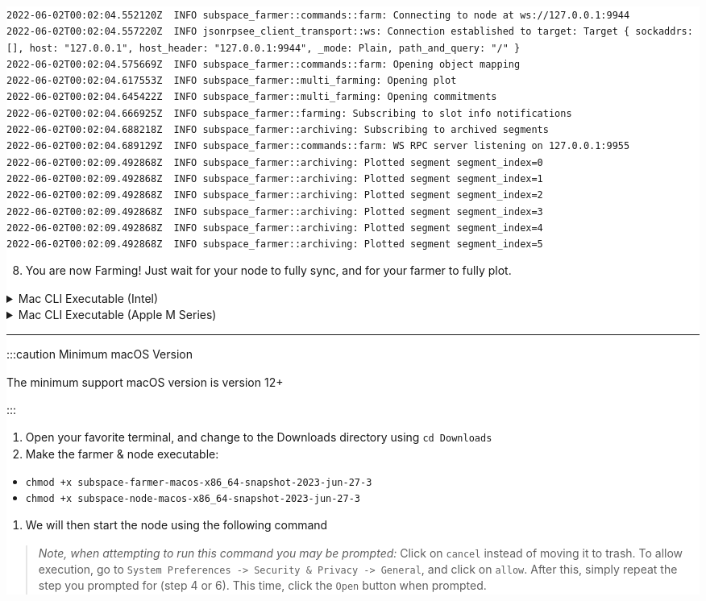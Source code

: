   ```
  2022-06-02T00:02:04.552120Z  INFO subspace_farmer::commands::farm: Connecting to node at ws://127.0.0.1:9944
  2022-06-02T00:02:04.557220Z  INFO jsonrpsee_client_transport::ws: Connection established to target: Target { sockaddrs: [], host: "127.0.0.1", host_header: "127.0.0.1:9944", _mode: Plain, path_and_query: "/" }
  2022-06-02T00:02:04.575669Z  INFO subspace_farmer::commands::farm: Opening object mapping
  2022-06-02T00:02:04.617553Z  INFO subspace_farmer::multi_farming: Opening plot
  2022-06-02T00:02:04.645422Z  INFO subspace_farmer::multi_farming: Opening commitments
  2022-06-02T00:02:04.666925Z  INFO subspace_farmer::farming: Subscribing to slot info notifications
  2022-06-02T00:02:04.688218Z  INFO subspace_farmer::archiving: Subscribing to archived segments
  2022-06-02T00:02:04.689129Z  INFO subspace_farmer::commands::farm: WS RPC server listening on 127.0.0.1:9955
  2022-06-02T00:02:09.492868Z  INFO subspace_farmer::archiving: Plotted segment segment_index=0
  2022-06-02T00:02:09.492868Z  INFO subspace_farmer::archiving: Plotted segment segment_index=1
  2022-06-02T00:02:09.492868Z  INFO subspace_farmer::archiving: Plotted segment segment_index=2
  2022-06-02T00:02:09.492868Z  INFO subspace_farmer::archiving: Plotted segment segment_index=3
  2022-06-02T00:02:09.492868Z  INFO subspace_farmer::archiving: Plotted segment segment_index=4
  2022-06-02T00:02:09.492868Z  INFO subspace_farmer::archiving: Plotted segment segment_index=5
  ```

  8. You are now Farming! Just wait for your node to fully sync, and for your farmer to fully plot.

</TabItem>

<TabItem value="macos" label="🍎macOS" default>
  <details><summary>
    Mac CLI Executable (Intel)
    </summary></details>

  <details><summary>
    Mac CLI Executable (Apple M Series)
    </summary></details>


---

:::caution Minimum macOS Version

  The minimum support macOS version is version 12+

:::

  1. Open your favorite terminal, and change to the Downloads directory using `cd Downloads`
  2. Make the farmer & node executable:
  - `chmod +x subspace-farmer-macos-x86_64-snapshot-2023-jun-27-3`
  - `chmod +x subspace-node-macos-x86_64-snapshot-2023-jun-27-3`
  1. We will then start the node using the following command

  > *Note, when attempting to run this command you may be prompted:* Click on `cancel` instead of moving it to trash.
  To allow execution, go to `System Preferences -> Security & Privacy -> General`, and click on `allow`.
  After this, simply repeat the step you prompted for (step 4 or 6). This time, click the `Open` button when prompted.
